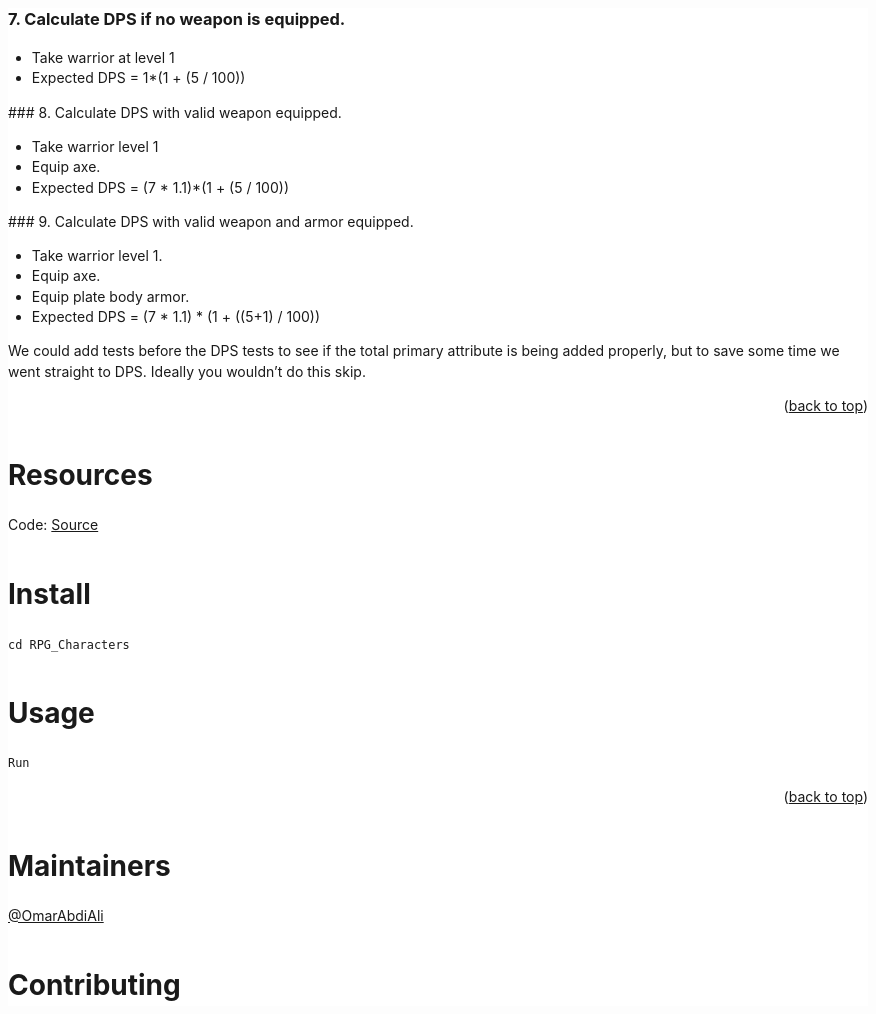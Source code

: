 ### 7. Calculate DPS if no weapon is equipped.
<ul>
  <li>Take warrior at level 1</li>
  <li>Expected DPS = 1*(1 + (5 / 100))</li>
</ul>
### 8. Calculate DPS with valid weapon equipped.
<ul>
  <li>Take warrior level 1</li>
  <li> Equip axe.</li>
  <li>Expected DPS = (7 * 1.1)*(1 + (5 / 100))</li>
</ul>
### 9. Calculate DPS with valid weapon and armor equipped.
<ul>
  <li>Take warrior level 1.</li>
  <li>Equip axe.</li>
  <li>Equip plate body armor.</li>
  <li>Expected DPS = (7 * 1.1) * (1 + ((5+1) / 100))</li>
</ul>

<p>We could add tests before the DPS tests to see if the total primary attribute is being added properly, but to save some 
time we went straight to DPS. Ideally you wouldn’t do this skip.</p>



<p align="right">(<a href="#top">back to top</a>)</p>

# Resources

Code: <a href="/src">Source</a>

# Install

```
cd RPG_Characters
```

# Usage

```
Run
```

<p align="right">(<a href="#top">back to top</a>)</p>

# Maintainers

[@OmarAbdiAli](https://github.com/OmarAbdiAli)

# Contributing
